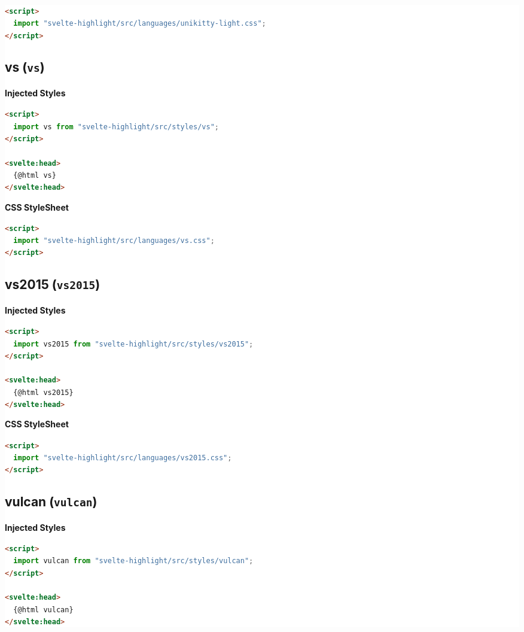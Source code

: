 ```html
<script>
  import "svelte-highlight/src/languages/unikitty-light.css";
</script>
```

## vs (`vs`)

**Injected Styles**

```html
<script>
  import vs from "svelte-highlight/src/styles/vs";
</script>

<svelte:head>
  {@html vs}
</svelte:head>
```

**CSS StyleSheet**

```html
<script>
  import "svelte-highlight/src/languages/vs.css";
</script>
```

## vs2015 (`vs2015`)

**Injected Styles**

```html
<script>
  import vs2015 from "svelte-highlight/src/styles/vs2015";
</script>

<svelte:head>
  {@html vs2015}
</svelte:head>
```

**CSS StyleSheet**

```html
<script>
  import "svelte-highlight/src/languages/vs2015.css";
</script>
```

## vulcan (`vulcan`)

**Injected Styles**

```html
<script>
  import vulcan from "svelte-highlight/src/styles/vulcan";
</script>

<svelte:head>
  {@html vulcan}
</svelte:head>
```
